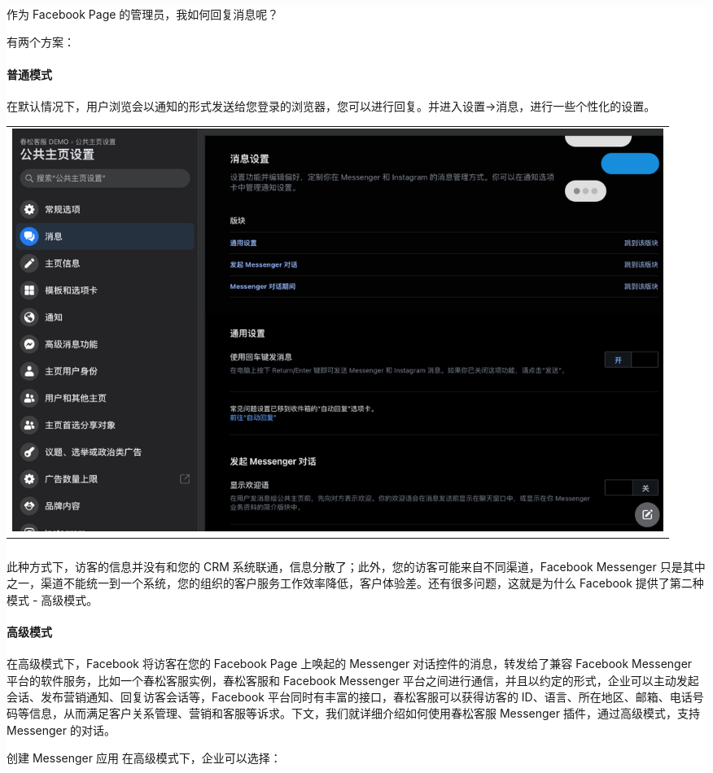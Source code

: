 作为 Facebook Page 的管理员，我如何回复消息呢？

有两个方案：

#### 普通模式
在默认情况下，用户浏览会以通知的形式发送给您登录的浏览器，您可以进行回复。并进入设置→消息，进行一些个性化的设置。

<table class="image">
    <caption align="bottom"></caption>
    <tr>
        <td><img width="800" src="../../../../images/products/cskefu/messenger/image2021-2-2_20-31-30.png" alt="" /></td>
    </tr>
</table>

此种方式下，访客的信息并没有和您的 CRM 系统联通，信息分散了；此外，您的访客可能来自不同渠道，Facebook Messenger 只是其中之一，渠道不能统一到一个系统，您的组织的客户服务工作效率降低，客户体验差。还有很多问题，这就是为什么 Facebook 提供了第二种模式 - 高级模式。


#### 高级模式
在高级模式下，Facebook 将访客在您的 Facebook Page 上唤起的 Messenger 对话控件的消息，转发给了兼容 Facebook Messenger 平台的软件服务，比如一个春松客服实例，春松客服和 Facebook Messenger 平台之间进行通信，并且以约定的形式，企业可以主动发起会话、发布营销通知、回复访客会话等，Facebook 平台同时有丰富的接口，春松客服可以获得访客的 ID、语言、所在地区、邮箱、电话号码等信息，从而满足客户关系管理、营销和客服等诉求。下文，我们就详细介绍如何使用春松客服 Messenger 插件，通过高级模式，支持 Messenger 的对话。

创建 Messenger 应用
在高级模式下，企业可以选择：
